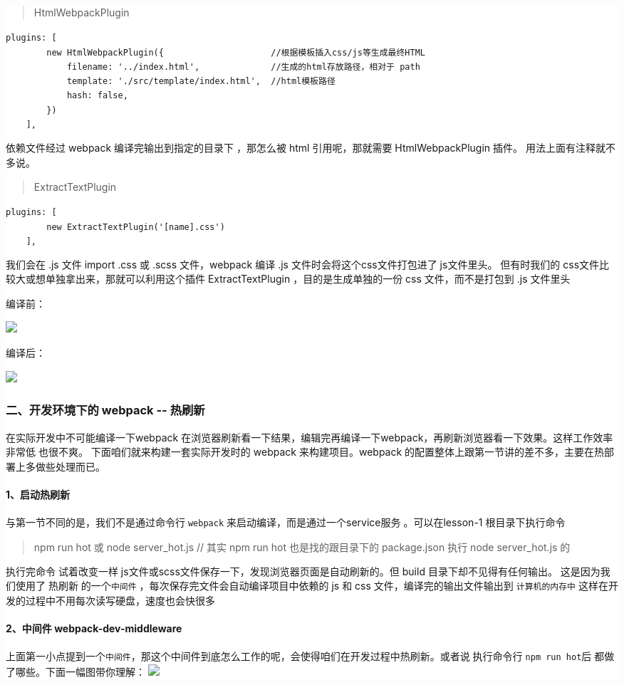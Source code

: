 > HtmlWebpackPlugin

```
plugins: [
        new HtmlWebpackPlugin({                     //根据模板插入css/js等生成最终HTML
            filename: '../index.html',              //生成的html存放路径，相对于 path
            template: './src/template/index.html',  //html模板路径
            hash: false,
        })
    ],
```

依赖文件经过 webpack 编译完输出到指定的目录下 ，那怎么被 html 引用呢，那就需要 HtmlWebpackPlugin 插件。
用法上面有注释就不多说。

> ExtractTextPlugin

```
plugins: [
        new ExtractTextPlugin('[name].css')
    ],
```
我们会在 .js 文件 import .css 或 .scss 文件，webpack 编译 .js 文件时会将这个css文件打包进了 js文件里头。
但有时我们的 css文件比较大或想单独拿出来，那就可以利用这个插件 ExtractTextPlugin ，目的是生成单独的一份 css
文件，而不是打包到 .js 文件里头

编译前：

![](./mdimg/img5.png)

编译后：

![](./mdimg/img6.png)


### 二、开发环境下的 webpack -- 热刷新

在实际开发中不可能编译一下webpack 在浏览器刷新看一下结果，编辑完再编译一下webpack，再刷新浏览器看一下效果。这样工作效率非常低
也很不爽。
下面咱们就来构建一套实际开发时的 webpack 来构建项目。webpack 的配置整体上跟第一节讲的差不多，主要在热部署上多做些处理而已。

#### 1、启动热刷新
与第一节不同的是，我们不是通过命令行 `webpack` 来启动编译，而是通过一个service服务 。可以在lesson-1 根目录下执行命令

> npm run hot  或  node server_hot.js  // 其实 npm run hot 也是找的跟目录下的 package.json 执行 node server_hot.js 的

执行完命令 试着改变一样 js文件或scss文件保存一下，发现浏览器页面是自动刷新的。但 build 目录下却不见得有任何输出。
这是因为我们使用了 热刷新 的一个`中间件` ，每次保存完文件会自动编译项目中依赖的 js 和 css 文件，编译完的输出文件输出到
`计算机的内存中` 这样在开发的过程中不用每次读写硬盘，速度也会快很多

#### 2、中间件 webpack-dev-middleware
上面第一小点提到一个`中间件`，那这个中间件到底怎么工作的呢，会使得咱们在开发过程中热刷新。或者说 执行命令行 `npm run hot`后
都做了哪些。下面一幅图带你理解：
![](./mdimg/img7.png)
